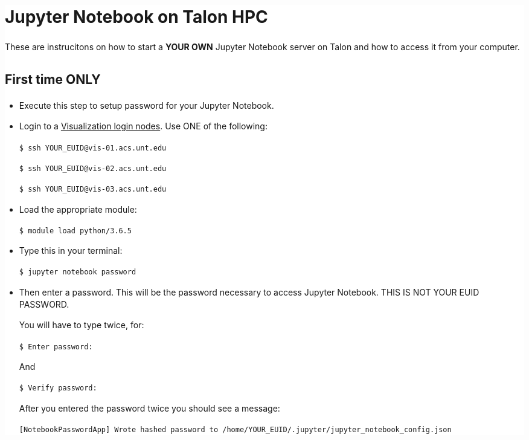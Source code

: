 # Jupyter Notebook on Talon HPC

These are instrucitons on how to start a **YOUR OWN** Jupyter Notebook server on Talon and how to access it from your computer.

## First time ONLY

* Execute this step to setup password for your Jupyter Notebook.

* Login to a [Visualization login nodes](https://hpc.unt.edu/userguide#vis_login). Use ONE of the following:

    ```bash
    $ ssh YOUR_EUID@vis-01.acs.unt.edu
    ```

    ```bash
    $ ssh YOUR_EUID@vis-02.acs.unt.edu
    ```

    ```bash
    $ ssh YOUR_EUID@vis-03.acs.unt.edu
    ```

* Load the appropriate module:

    ```bash
    $ module load python/3.6.5
    ```


* Type this in your terminal:

    ```bash
    $ jupyter notebook password
    ```

* Then enter a password. This will be the password necessary to access Jupyter Notebook. THIS IS NOT YOUR EUID PASSWORD.
    
    You will have to type twice, for:

    ```bash
    $ Enter password:
    ```
    And

    ```bash
    $ Verify password:
    ```

    After you entered the password twice you should see a message:

    ```bash
    [NotebookPasswordApp] Wrote hashed password to /home/YOUR_EUID/.jupyter/jupyter_notebook_config.json
    ```
